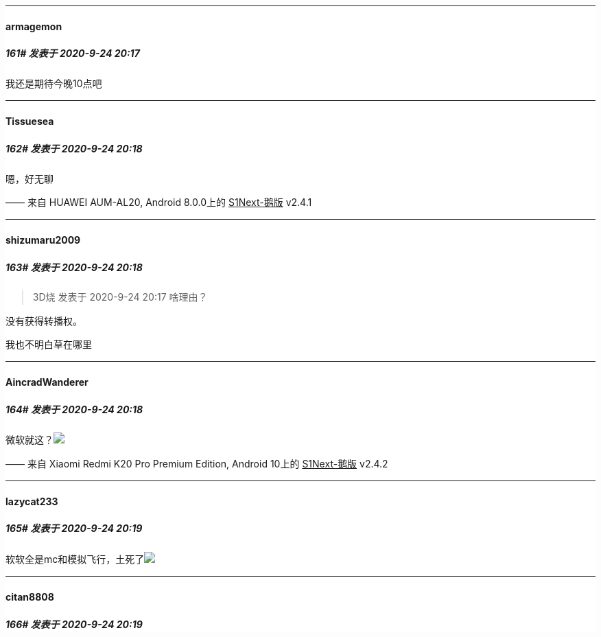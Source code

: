 -----

####  armagemon  
##### 161#       发表于 2020-9-24 20:17


我还是期待今晚10点吧


-----

####  Tissuesea  
##### 162#       发表于 2020-9-24 20:18


嗯，好无聊

—— 来自 HUAWEI AUM-AL20, Android 8.0.0上的 [S1Next-鹅版](https://github.com/ykrank/S1-Next/releases) v2.4.1


-----

####  shizumaru2009  
##### 163#       发表于 2020-9-24 20:18


<blockquote>3D烧 发表于 2020-9-24 20:17
啥理由？</blockquote>
没有获得转播权。


我也不明白草在哪里


-----

####  AincradWanderer  
##### 164#       发表于 2020-9-24 20:18


微软就这？<img src="https://static.saraba1st.com/image/smiley/face2017/001.png" referrerpolicy="no-referrer">

—— 来自 Xiaomi Redmi K20 Pro Premium Edition, Android 10上的 [S1Next-鹅版](https://github.com/ykrank/S1-Next/releases) v2.4.2


-----

####  lazycat233  
##### 165#       发表于 2020-9-24 20:19


软软全是mc和模拟飞行，土死了<img src="https://static.saraba1st.com/image/smiley/face2017/001.png" referrerpolicy="no-referrer">


-----

####  citan8808  
##### 166#       发表于 2020-9-24 20:19
